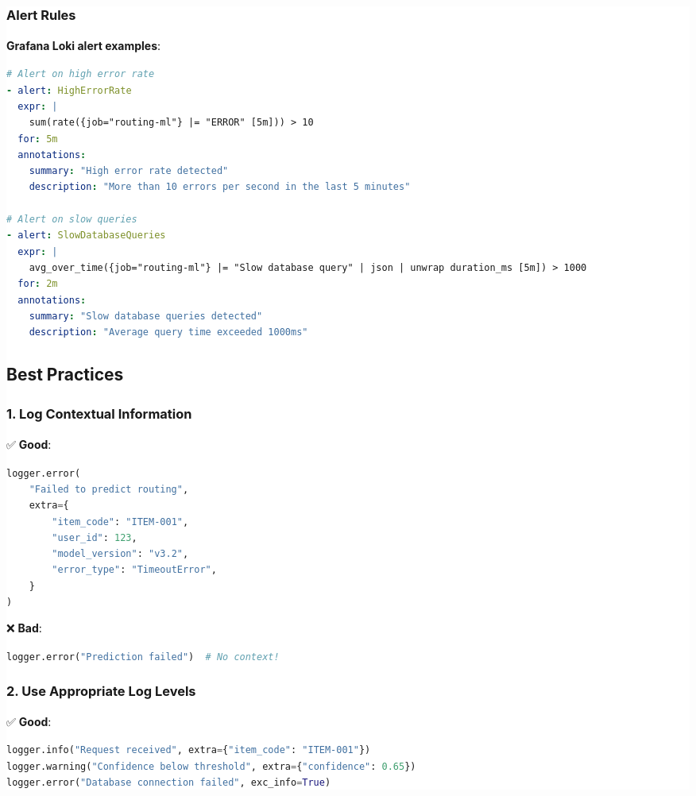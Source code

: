 ### Alert Rules

**Grafana Loki alert examples**:

```yaml
# Alert on high error rate
- alert: HighErrorRate
  expr: |
    sum(rate({job="routing-ml"} |= "ERROR" [5m])) > 10
  for: 5m
  annotations:
    summary: "High error rate detected"
    description: "More than 10 errors per second in the last 5 minutes"

# Alert on slow queries
- alert: SlowDatabaseQueries
  expr: |
    avg_over_time({job="routing-ml"} |= "Slow database query" | json | unwrap duration_ms [5m]) > 1000
  for: 2m
  annotations:
    summary: "Slow database queries detected"
    description: "Average query time exceeded 1000ms"
```

## Best Practices

### 1. Log Contextual Information

✅ **Good**:
```python
logger.error(
    "Failed to predict routing",
    extra={
        "item_code": "ITEM-001",
        "user_id": 123,
        "model_version": "v3.2",
        "error_type": "TimeoutError",
    }
)
```

❌ **Bad**:
```python
logger.error("Prediction failed")  # No context!
```

### 2. Use Appropriate Log Levels

✅ **Good**:
```python
logger.info("Request received", extra={"item_code": "ITEM-001"})
logger.warning("Confidence below threshold", extra={"confidence": 0.65})
logger.error("Database connection failed", exc_info=True)
```
